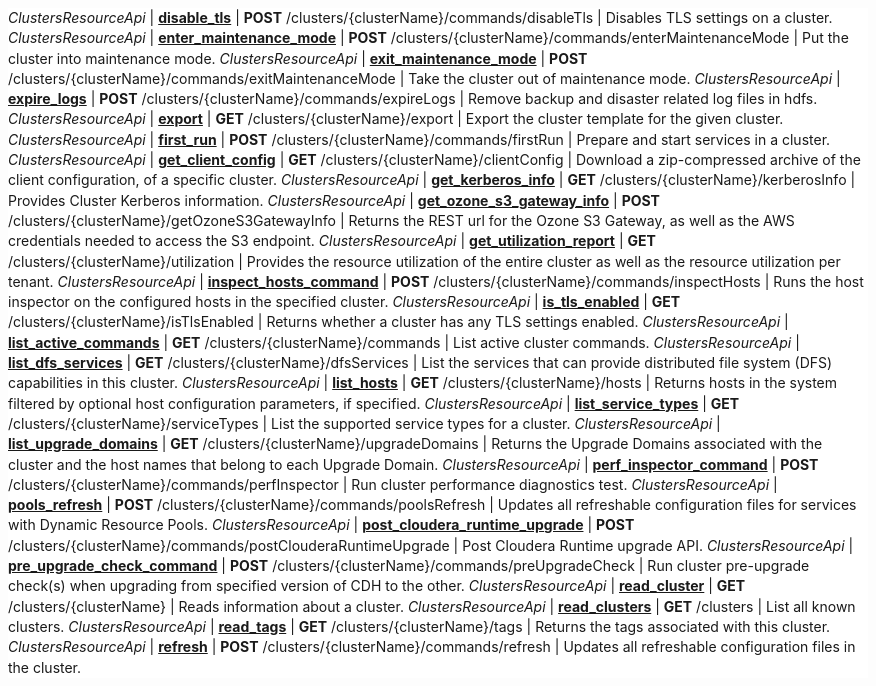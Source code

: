 *ClustersResourceApi* | [**disable_tls**](docs/ClustersResourceApi.md#disable_tls) | **POST** /clusters/{clusterName}/commands/disableTls | Disables TLS settings on a cluster.
*ClustersResourceApi* | [**enter_maintenance_mode**](docs/ClustersResourceApi.md#enter_maintenance_mode) | **POST** /clusters/{clusterName}/commands/enterMaintenanceMode | Put the cluster into maintenance mode.
*ClustersResourceApi* | [**exit_maintenance_mode**](docs/ClustersResourceApi.md#exit_maintenance_mode) | **POST** /clusters/{clusterName}/commands/exitMaintenanceMode | Take the cluster out of maintenance mode.
*ClustersResourceApi* | [**expire_logs**](docs/ClustersResourceApi.md#expire_logs) | **POST** /clusters/{clusterName}/commands/expireLogs | Remove backup and disaster related log files in hdfs.
*ClustersResourceApi* | [**export**](docs/ClustersResourceApi.md#export) | **GET** /clusters/{clusterName}/export | Export the cluster template for the given cluster.
*ClustersResourceApi* | [**first_run**](docs/ClustersResourceApi.md#first_run) | **POST** /clusters/{clusterName}/commands/firstRun | Prepare and start services in a cluster.
*ClustersResourceApi* | [**get_client_config**](docs/ClustersResourceApi.md#get_client_config) | **GET** /clusters/{clusterName}/clientConfig | Download a zip-compressed archive of the client configuration, of a specific cluster.
*ClustersResourceApi* | [**get_kerberos_info**](docs/ClustersResourceApi.md#get_kerberos_info) | **GET** /clusters/{clusterName}/kerberosInfo | Provides Cluster Kerberos information.
*ClustersResourceApi* | [**get_ozone_s3_gateway_info**](docs/ClustersResourceApi.md#get_ozone_s3_gateway_info) | **POST** /clusters/{clusterName}/getOzoneS3GatewayInfo | Returns the REST url for the Ozone S3 Gateway, as well as the AWS credentials needed to access the S3 endpoint.
*ClustersResourceApi* | [**get_utilization_report**](docs/ClustersResourceApi.md#get_utilization_report) | **GET** /clusters/{clusterName}/utilization | Provides the resource utilization of the entire cluster as well as the resource utilization per tenant.
*ClustersResourceApi* | [**inspect_hosts_command**](docs/ClustersResourceApi.md#inspect_hosts_command) | **POST** /clusters/{clusterName}/commands/inspectHosts | Runs the host inspector on the configured hosts in the specified cluster.
*ClustersResourceApi* | [**is_tls_enabled**](docs/ClustersResourceApi.md#is_tls_enabled) | **GET** /clusters/{clusterName}/isTlsEnabled | Returns whether a cluster has any TLS settings enabled.
*ClustersResourceApi* | [**list_active_commands**](docs/ClustersResourceApi.md#list_active_commands) | **GET** /clusters/{clusterName}/commands | List active cluster commands.
*ClustersResourceApi* | [**list_dfs_services**](docs/ClustersResourceApi.md#list_dfs_services) | **GET** /clusters/{clusterName}/dfsServices | List the services that can provide distributed file system (DFS) capabilities in this cluster.
*ClustersResourceApi* | [**list_hosts**](docs/ClustersResourceApi.md#list_hosts) | **GET** /clusters/{clusterName}/hosts | Returns hosts in the system filtered by optional host configuration parameters, if specified.
*ClustersResourceApi* | [**list_service_types**](docs/ClustersResourceApi.md#list_service_types) | **GET** /clusters/{clusterName}/serviceTypes | List the supported service types for a cluster.
*ClustersResourceApi* | [**list_upgrade_domains**](docs/ClustersResourceApi.md#list_upgrade_domains) | **GET** /clusters/{clusterName}/upgradeDomains | Returns the Upgrade Domains associated with the cluster and the host names that belong to each Upgrade Domain.
*ClustersResourceApi* | [**perf_inspector_command**](docs/ClustersResourceApi.md#perf_inspector_command) | **POST** /clusters/{clusterName}/commands/perfInspector | Run cluster performance diagnostics test.
*ClustersResourceApi* | [**pools_refresh**](docs/ClustersResourceApi.md#pools_refresh) | **POST** /clusters/{clusterName}/commands/poolsRefresh | Updates all refreshable configuration files for services with Dynamic Resource Pools.
*ClustersResourceApi* | [**post_cloudera_runtime_upgrade**](docs/ClustersResourceApi.md#post_cloudera_runtime_upgrade) | **POST** /clusters/{clusterName}/commands/postClouderaRuntimeUpgrade | Post Cloudera Runtime upgrade API.
*ClustersResourceApi* | [**pre_upgrade_check_command**](docs/ClustersResourceApi.md#pre_upgrade_check_command) | **POST** /clusters/{clusterName}/commands/preUpgradeCheck | Run cluster pre-upgrade check(s) when upgrading from specified version of CDH to the other.
*ClustersResourceApi* | [**read_cluster**](docs/ClustersResourceApi.md#read_cluster) | **GET** /clusters/{clusterName} | Reads information about a cluster.
*ClustersResourceApi* | [**read_clusters**](docs/ClustersResourceApi.md#read_clusters) | **GET** /clusters | List all known clusters.
*ClustersResourceApi* | [**read_tags**](docs/ClustersResourceApi.md#read_tags) | **GET** /clusters/{clusterName}/tags | Returns the tags associated with this cluster.
*ClustersResourceApi* | [**refresh**](docs/ClustersResourceApi.md#refresh) | **POST** /clusters/{clusterName}/commands/refresh | Updates all refreshable configuration files in the cluster.